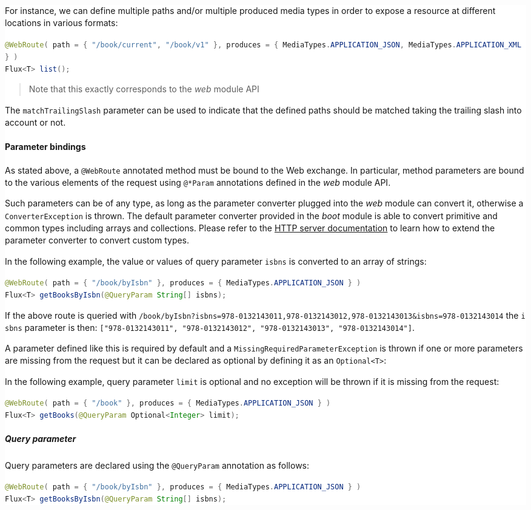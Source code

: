 For instance, we can define multiple paths and/or multiple produced media types in order to expose a resource at different locations in various formats:

```java
@WebRoute( path = { "/book/current", "/book/v1" }, produces = { MediaTypes.APPLICATION_JSON, MediaTypes.APPLICATION_XML } )
Flux<T> list();
```

> Note that this exactly corresponds to the *web* module API

The `matchTrailingSlash` parameter can be used to indicate that the defined paths should be matched taking the trailing slash into account or not.

#### Parameter bindings

As stated above, a `@WebRoute` annotated method must be bound to the Web exchange. In particular, method parameters are bound to the various elements of the request using `@*Param` annotations defined in the *web* module API.

Such parameters can be of any type, as long as the parameter converter plugged into the *web* module can convert it, otherwise a `ConverterException` is thrown. The default parameter converter provided in the *boot* module is able to convert primitive and common types including arrays and collections. Please refer to the [HTTP server documentation](#extend-http-services) to learn how to extend the parameter converter to convert custom types.

In the following example, the value or values of query parameter `isbns` is converted to an array of strings:

```java
@WebRoute( path = { "/book/byIsbn" }, produces = { MediaTypes.APPLICATION_JSON } )
Flux<T> getBooksByIsbn(@QueryParam String[] isbns);
```

If the above route is queried with `/book/byIsbn?isbns=978-0132143011,978-0132143012,978-0132143013&isbns=978-0132143014` the `isbns` parameter is then: `["978-0132143011", "978-0132143012", "978-0132143013", "978-0132143014"]`.

A parameter defined like this is required by default and a `MissingRequiredParameterException` is thrown if one or more parameters are missing from the request but it can be declared as optional by defining it as an `Optional<T>`:

In the following example, query parameter `limit` is optional and no exception will be thrown if it is missing from the request:

```java
@WebRoute( path = { "/book" }, produces = { MediaTypes.APPLICATION_JSON } )
Flux<T> getBooks(@QueryParam Optional<Integer> limit);
```

##### Query parameter

Query parameters are declared using the `@QueryParam` annotation as follows:

```java
@WebRoute( path = { "/book/byIsbn" }, produces = { MediaTypes.APPLICATION_JSON } )
Flux<T> getBooksByIsbn(@QueryParam String[] isbns);
```


[inverno-tools-root]: https://github.com/inverno-io/inverno-tools
[webjars]: https://www.webjars.org/
[open-api]: https://www.openapis.org/
[swagger-ui]: https://swagger.io/tools/swagger-ui/
[form-urlencoded]: https://url.spec.whatwg.org/#application/x-www-form-urlencoded
[ndjson]: http://ndjson.org/
[yaml]: https://en.wikipedia.org/wiki/YAML
[rfc-7231-5.1.1]: https://tools.ietf.org/html/rfc7231#section-5.1.1
[rfc-7231-5.3]: https://tools.ietf.org/html/rfc7231#section-5.3
[rfc-7231-5.3.1]: https://tools.ietf.org/html/rfc7231#section-5.3.1
[rfc-7231-5.3.2]: https://tools.ietf.org/html/rfc7231#section-5.3.2
[rfc-7231-5.3.5]: https://tools.ietf.org/html/rfc7231#section-5.3.5
[rfc-7231-7.1.2]: https://tools.ietf.org/html/rfc7231#section-7.1.2